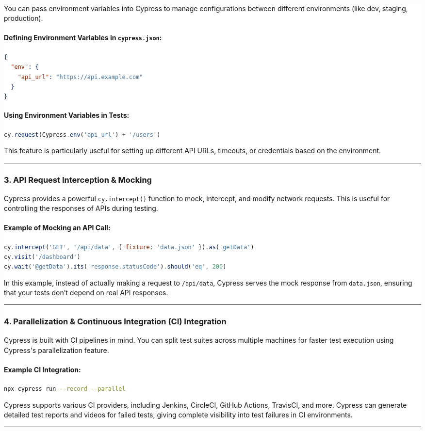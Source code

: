 You can pass environment variables into Cypress to manage configurations between different environments (like dev, staging, production).

#### Defining Environment Variables in `cypress.json`:
```json
{
  "env": {
    "api_url": "https://api.example.com"
  }
}
```

#### Using Environment Variables in Tests:
```javascript
cy.request(Cypress.env('api_url') + '/users')
```

This feature is particularly useful for setting up different API URLs, timeouts, or credentials based on the environment.

---

### **3. API Request Interception & Mocking**

Cypress provides a powerful `cy.intercept()` function to mock, intercept, and modify network requests. This is useful for controlling the responses of APIs during testing.

#### Example of Mocking an API Call:
```javascript
cy.intercept('GET', '/api/data', { fixture: 'data.json' }).as('getData')
cy.visit('/dashboard')
cy.wait('@getData').its('response.statusCode').should('eq', 200)
```

In this example, instead of actually making a request to `/api/data`, Cypress serves the mock response from `data.json`, ensuring that your tests don’t depend on real API responses.

---

### **4. Parallelization & Continuous Integration (CI) Integration**

Cypress is built with CI pipelines in mind. You can split test suites across multiple machines for faster test execution using Cypress's parallelization feature.

#### Example CI Integration:
```bash
npx cypress run --record --parallel
```

Cypress supports various CI providers, including Jenkins, CircleCI, GitHub Actions, TravisCI, and more. Cypress can generate detailed test reports and videos for failed tests, giving complete visibility into test failures in CI environments.

---
